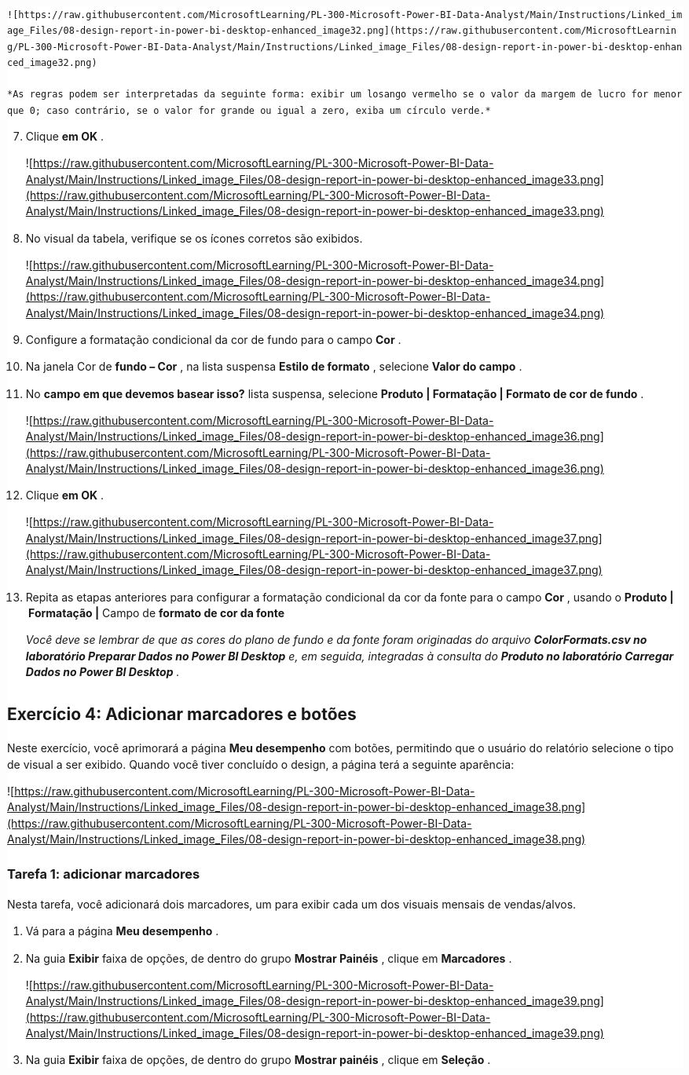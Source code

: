     ![https://raw.githubusercontent.com/MicrosoftLearning/PL-300-Microsoft-Power-BI-Data-Analyst/Main/Instructions/Linked_image_Files/08-design-report-in-power-bi-desktop-enhanced_image32.png](https://raw.githubusercontent.com/MicrosoftLearning/PL-300-Microsoft-Power-BI-Data-Analyst/Main/Instructions/Linked_image_Files/08-design-report-in-power-bi-desktop-enhanced_image32.png)
    
    *As regras podem ser interpretadas da seguinte forma: exibir um losango vermelho se o valor da margem de lucro for menor que 0; caso contrário, se o valor for grande ou igual a zero, exiba um círculo verde.*
    
7. Clique **em OK** .
    
    ![https://raw.githubusercontent.com/MicrosoftLearning/PL-300-Microsoft-Power-BI-Data-Analyst/Main/Instructions/Linked_image_Files/08-design-report-in-power-bi-desktop-enhanced_image33.png](https://raw.githubusercontent.com/MicrosoftLearning/PL-300-Microsoft-Power-BI-Data-Analyst/Main/Instructions/Linked_image_Files/08-design-report-in-power-bi-desktop-enhanced_image33.png)
    
8. No visual da tabela, verifique se os ícones corretos são exibidos.
    
    ![https://raw.githubusercontent.com/MicrosoftLearning/PL-300-Microsoft-Power-BI-Data-Analyst/Main/Instructions/Linked_image_Files/08-design-report-in-power-bi-desktop-enhanced_image34.png](https://raw.githubusercontent.com/MicrosoftLearning/PL-300-Microsoft-Power-BI-Data-Analyst/Main/Instructions/Linked_image_Files/08-design-report-in-power-bi-desktop-enhanced_image34.png)
    
9. Configure a formatação condicional da cor de fundo para o campo **Cor** .
10. Na janela Cor de **fundo – Cor** , na lista suspensa **Estilo de formato** , selecione **Valor do campo** .
11. No **campo em que devemos basear isso?** lista suspensa, selecione **Produto | Formatação | Formato de cor de fundo** .
    
    ![https://raw.githubusercontent.com/MicrosoftLearning/PL-300-Microsoft-Power-BI-Data-Analyst/Main/Instructions/Linked_image_Files/08-design-report-in-power-bi-desktop-enhanced_image36.png](https://raw.githubusercontent.com/MicrosoftLearning/PL-300-Microsoft-Power-BI-Data-Analyst/Main/Instructions/Linked_image_Files/08-design-report-in-power-bi-desktop-enhanced_image36.png)
    
12. Clique **em OK** .
    
    ![https://raw.githubusercontent.com/MicrosoftLearning/PL-300-Microsoft-Power-BI-Data-Analyst/Main/Instructions/Linked_image_Files/08-design-report-in-power-bi-desktop-enhanced_image37.png](https://raw.githubusercontent.com/MicrosoftLearning/PL-300-Microsoft-Power-BI-Data-Analyst/Main/Instructions/Linked_image_Files/08-design-report-in-power-bi-desktop-enhanced_image37.png)
    
13. Repita as etapas anteriores para configurar a formatação condicional da cor da fonte para o campo **Cor** , usando o **Produto | Formatação |** Campo de **formato de cor da fonte**
    
    *Você deve se lembrar de que as cores do plano de fundo e da fonte foram originadas do arquivo **ColorFormats.csv no laboratório Preparar Dados no Power BI Desktop** e, em seguida, integradas à consulta do **Produto no laboratório Carregar Dados no Power BI Desktop** .*
    

## **Exercício 4: Adicionar marcadores e botões**

Neste exercício, você aprimorará a página **Meu desempenho** com botões, permitindo que o usuário do relatório selecione o tipo de visual a ser exibido. Quando você tiver concluído o design, a página terá a seguinte aparência:

![https://raw.githubusercontent.com/MicrosoftLearning/PL-300-Microsoft-Power-BI-Data-Analyst/Main/Instructions/Linked_image_Files/08-design-report-in-power-bi-desktop-enhanced_image38.png](https://raw.githubusercontent.com/MicrosoftLearning/PL-300-Microsoft-Power-BI-Data-Analyst/Main/Instructions/Linked_image_Files/08-design-report-in-power-bi-desktop-enhanced_image38.png)

### **Tarefa 1: adicionar marcadores**

Nesta tarefa, você adicionará dois marcadores, um para exibir cada um dos visuais mensais de vendas/alvos.

1. Vá para a página **Meu desempenho** .
2. Na guia **Exibir** faixa de opções, de dentro do grupo **Mostrar Painéis** , clique em **Marcadores** .
    
    ![https://raw.githubusercontent.com/MicrosoftLearning/PL-300-Microsoft-Power-BI-Data-Analyst/Main/Instructions/Linked_image_Files/08-design-report-in-power-bi-desktop-enhanced_image39.png](https://raw.githubusercontent.com/MicrosoftLearning/PL-300-Microsoft-Power-BI-Data-Analyst/Main/Instructions/Linked_image_Files/08-design-report-in-power-bi-desktop-enhanced_image39.png)
    
3. Na guia **Exibir** faixa de opções, de dentro do grupo **Mostrar painéis** , clique em **Seleção** .
    